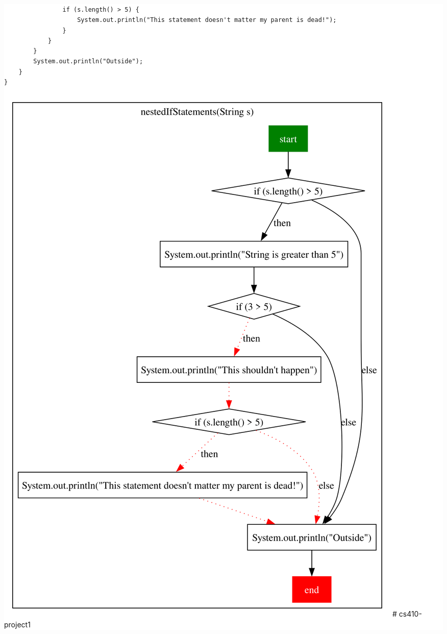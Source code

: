 ```
                if (s.length() > 5) {
                    System.out.println("This statement doesn't matter my parent is dead!");
                }
            }
        }
        System.out.println("Outside");
    }
}
```
![](resources/readme_images/nested_statically_determinable_if.svg)
#   c s 4 1 0 - p r o j e c t 1 
 